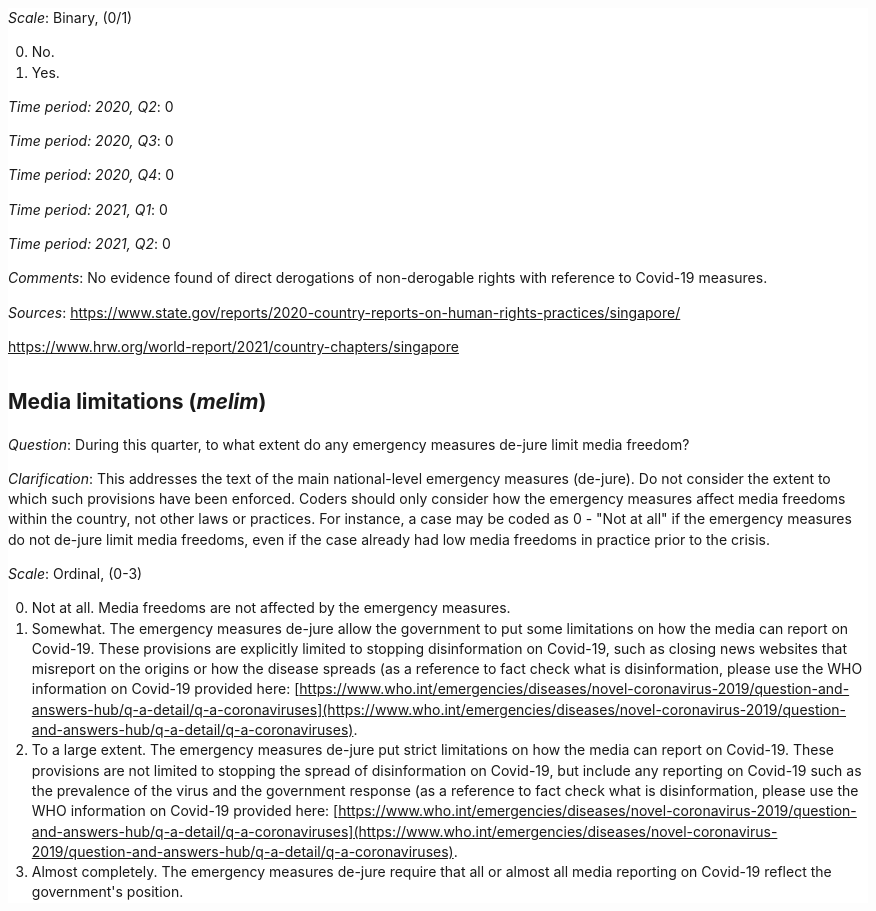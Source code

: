 
*Scale*: Binary, (0/1) 

 0. No. 
 1. Yes.

 
*Time period: 2020, Q2*: 0

 
*Time period: 2020, Q3*: 0

 
*Time period: 2020, Q4*: 0

 
*Time period: 2021, Q1*: 0

 
*Time period: 2021, Q2*: 0

 

*Comments*:
 No evidence found of direct derogations of non-derogable rights with reference to Covid-19 measures. 

*Sources*:
 https://www.state.gov/reports/2020-country-reports-on-human-rights-practices/singapore/

https://www.hrw.org/world-report/2021/country-chapters/singapore





## Media limitations (*melim*) 

*Question*: During this quarter, to what extent do any emergency measures de-jure limit media freedom?

 

*Clarification*: This addresses the text of the main national-level emergency measures (de-jure). Do not consider the extent to which such provisions have been enforced. Coders should only consider how the emergency measures affect media freedoms within the country, not other laws or practices. For instance, a case may be coded as 0 - "Not at all" if the emergency measures do not de-jure limit media freedoms, even if the case already had low media freedoms in practice prior to the crisis. 

 

*Scale*: Ordinal, (0-3) 

 0. Not at all. Media freedoms are not affected by the emergency measures. 
 1. Somewhat. The emergency measures de-jure allow the government to put some limitations on how the media can report on Covid-19. These provisions are explicitly limited to stopping disinformation on Covid-19, such as closing news websites that misreport on the origins or how the disease spreads (as a reference to fact check what is disinformation, please use the WHO information on Covid-19 provided here: [https://www.who.int/emergencies/diseases/novel-coronavirus-2019/question-and-answers-hub/q-a-detail/q-a-coronaviruses](https://www.who.int/emergencies/diseases/novel-coronavirus-2019/question-and-answers-hub/q-a-detail/q-a-coronaviruses). 
 2. To a large extent. The emergency measures de-jure put strict limitations on how the media can report on Covid-19. These provisions are not limited to stopping the spread of disinformation on Covid-19, but include any reporting on Covid-19 such as the prevalence of the virus and the government response (as a reference to fact check what is disinformation, please use the WHO information on Covid-19 provided here: [https://www.who.int/emergencies/diseases/novel-coronavirus-2019/question-and-answers-hub/q-a-detail/q-a-coronaviruses](https://www.who.int/emergencies/diseases/novel-coronavirus-2019/question-and-answers-hub/q-a-detail/q-a-coronaviruses). 
 3. Almost completely. The emergency measures de-jure require that all or almost all media reporting on Covid-19 reflect the government's position. 
